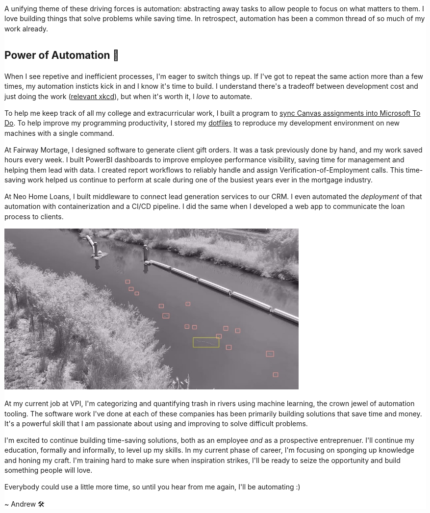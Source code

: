 A unifying theme of these driving forces is automation: abstracting away tasks to allow people to focus on what matters to them.
I love building things that solve problems while saving time.
In retrospect, automation has been a common thread of so much of my work already.

## Power of Automation 🤖

When I see repetive and inefficient processes, I'm eager to switch things up. 
If I've got to repeat the same action more than a few times, my automation insticts kick in and I know it's time to build.
I understand there's a tradeoff between development cost and just doing the work ([relevant xkcd](https://xkcd.com/1319/)), but when it's worth it, I *love* to automate.

To help me keep track of all my college and extracurricular work, I built a program to [sync Canvas assignments into Microsoft To Do](https://github.com/candrewlee14/canvas-todo-linker). 
To help improve my programming productivity, I stored my [dotfiles](https://github.com/candrewlee14/dotfiles) 
to reproduce my development environment on new machines with a single command. 

At Fairway Mortage, I designed software to generate client gift orders. It was a task previously done by hand, and my work saved hours every week.
I built PowerBI dashboards to improve employee performance visibility, saving time for management and helping them lead with data.
I created report workflows to reliably handle and assign Verification-of-Employment calls. 
This time-saving work helped us continue to perform at scale during one of the busiest years ever in the mortgage industry.

At Neo Home Loans, I built middleware to connect lead generation services to our CRM. 
I even automated the *deployment* of that automation with containerization and a CI/CD pipeline.
I did the same when I developed a web app to communicate the loan process to clients.

<div class="gallery">
    <picture>
        <source type="image/webp" srcset="/my-story/river_detections.webp" />
        <source type="image/jpeg" srcset="/my-story/river_detections.jpeg" />
        <img
            src="/my-story/river_detections.jpeg"
            alt="river object detections"
            width=600
        />
    </picture>
</div>

At my current job at VPI, I'm categorizing and quantifying trash in rivers using machine learning, the crown jewel of automation tooling.
The software work I've done at each of these companies has been primarily building solutions that save time and money.
It's a powerful skill that I am passionate about using and improving to solve difficult problems.



I'm excited to continue building time-saving solutions, both as an employee *and* as a prospective entreprenuer.
I'll continue my education, formally and informally, to level up my skills.
In my current phase of career, I'm focusing on sponging up knowledge and honing my craft.
I'm training hard to make sure when inspiration strikes, I'll be ready to seize the opportunity and build something people will love.

Everybody could use a little more time, so until you hear from me again, I'll be automating :)

~ Andrew 🛠
